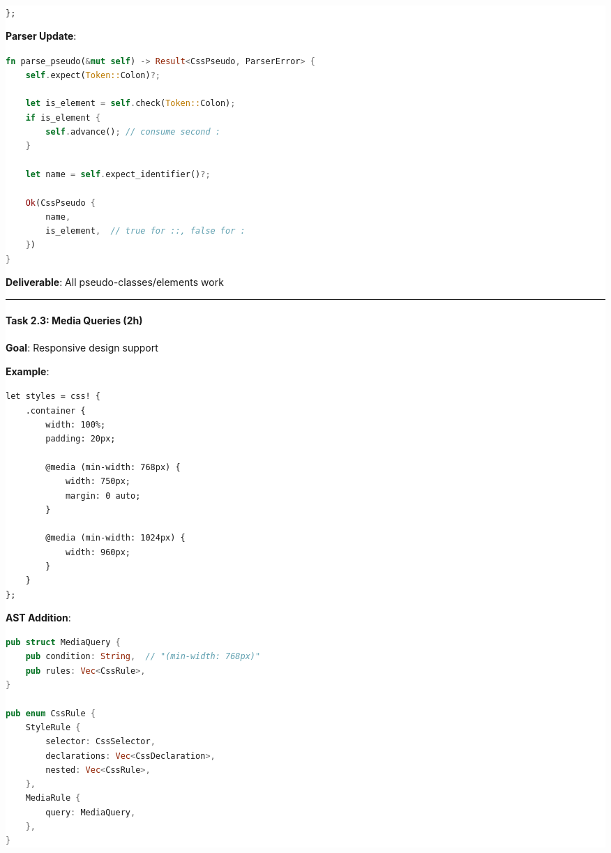 ```raven
};
```

**Parser Update**:
```rust
fn parse_pseudo(&mut self) -> Result<CssPseudo, ParserError> {
    self.expect(Token::Colon)?;

    let is_element = self.check(Token::Colon);
    if is_element {
        self.advance(); // consume second :
    }

    let name = self.expect_identifier()?;

    Ok(CssPseudo {
        name,
        is_element,  // true for ::, false for :
    })
}
```

**Deliverable**: All pseudo-classes/elements work

---

#### Task 2.3: Media Queries (2h)
**Goal**: Responsive design support

**Example**:
```raven
let styles = css! {
    .container {
        width: 100%;
        padding: 20px;

        @media (min-width: 768px) {
            width: 750px;
            margin: 0 auto;
        }

        @media (min-width: 1024px) {
            width: 960px;
        }
    }
};
```

**AST Addition**:
```rust
pub struct MediaQuery {
    pub condition: String,  // "(min-width: 768px)"
    pub rules: Vec<CssRule>,
}

pub enum CssRule {
    StyleRule {
        selector: CssSelector,
        declarations: Vec<CssDeclaration>,
        nested: Vec<CssRule>,
    },
    MediaRule {
        query: MediaQuery,
    },
}
```
